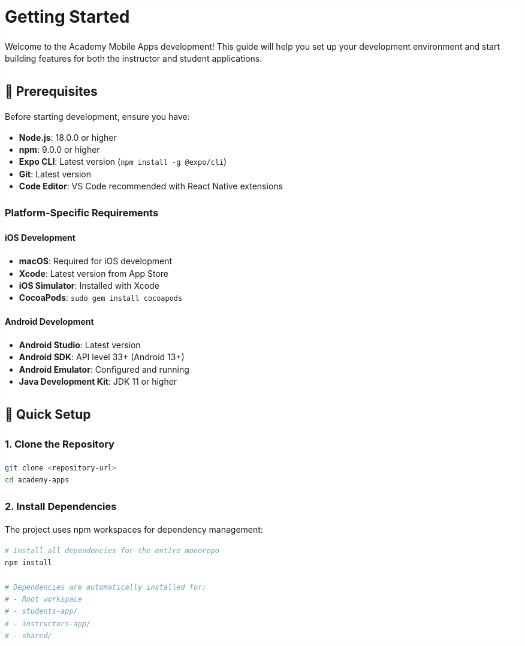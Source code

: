 # Getting Started

Welcome to the Academy Mobile Apps development! This guide will help you set up your development environment and start building features for both the instructor and student applications.

## 🎯 Prerequisites

Before starting development, ensure you have:
- **Node.js**: 18.0.0 or higher
- **npm**: 9.0.0 or higher  
- **Expo CLI**: Latest version (`npm install -g @expo/cli`)
- **Git**: Latest version
- **Code Editor**: VS Code recommended with React Native extensions

### Platform-Specific Requirements

#### iOS Development
- **macOS**: Required for iOS development
- **Xcode**: Latest version from App Store
- **iOS Simulator**: Installed with Xcode
- **CocoaPods**: `sudo gem install cocoapods`

#### Android Development
- **Android Studio**: Latest version
- **Android SDK**: API level 33+ (Android 13+)
- **Android Emulator**: Configured and running
- **Java Development Kit**: JDK 11 or higher

## 🚀 Quick Setup

### 1. Clone the Repository

```bash
git clone <repository-url>
cd academy-apps
```

### 2. Install Dependencies

The project uses npm workspaces for dependency management:

```bash
# Install all dependencies for the entire monorepo
npm install

# Dependencies are automatically installed for:
# - Root workspace
# - students-app/
# - instructors-app/
# - shared/
```
